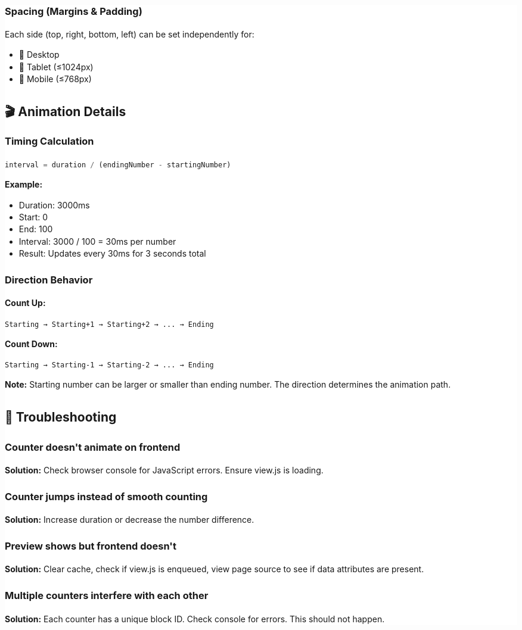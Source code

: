 ### Spacing (Margins & Padding)

Each side (top, right, bottom, left) can be set independently for:
- 📱 Desktop
- 📱 Tablet (≤1024px)
- 📱 Mobile (≤768px)

## 🎬 Animation Details

### Timing Calculation
```javascript
interval = duration / (endingNumber - startingNumber)
```

**Example:**
- Duration: 3000ms
- Start: 0
- End: 100
- Interval: 3000 / 100 = 30ms per number
- Result: Updates every 30ms for 3 seconds total

### Direction Behavior

**Count Up:**
```
Starting → Starting+1 → Starting+2 → ... → Ending
```

**Count Down:**
```
Starting → Starting-1 → Starting-2 → ... → Ending
```

**Note:** Starting number can be larger or smaller than ending number. The direction determines the animation path.

## 🐛 Troubleshooting

### Counter doesn't animate on frontend
**Solution:** Check browser console for JavaScript errors. Ensure view.js is loading.

### Counter jumps instead of smooth counting
**Solution:** Increase duration or decrease the number difference.

### Preview shows but frontend doesn't
**Solution:** Clear cache, check if view.js is enqueued, view page source to see if data attributes are present.

### Multiple counters interfere with each other
**Solution:** Each counter has a unique block ID. Check console for errors. This should not happen.
